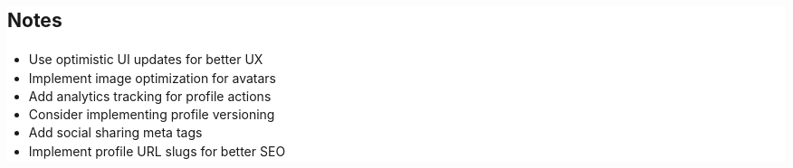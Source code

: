 ## Notes
- Use optimistic UI updates for better UX
- Implement image optimization for avatars
- Add analytics tracking for profile actions
- Consider implementing profile versioning
- Add social sharing meta tags
- Implement profile URL slugs for better SEO

